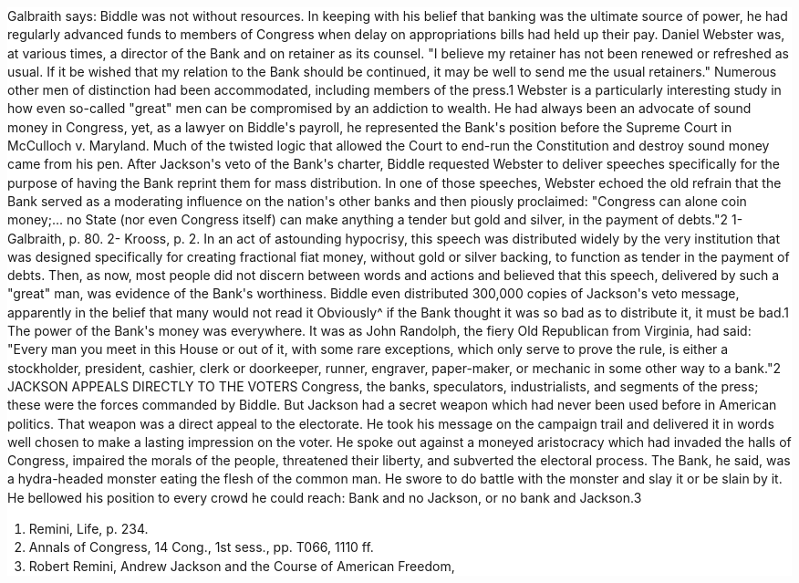 Galbraith says:
Biddle was not without resources. In keeping with his belief that banking
was the ultimate source of power, he had regularly advanced funds to members
of Congress when delay on appropriations bills had held up their pay.
Daniel
Webster was, at various times, a director of the Bank and on retainer as its
counsel.
"I believe my retainer has not been renewed or refreshed as usual.
If it be wished that my relation to the Bank should be continued, it may be
well to send me the usual retainers."
Numerous other men of distinction had
been accommodated, including members of the press.1
Webster is a particularly interesting study in how even so-called "great"
men can be compromised by an addiction to wealth.
He had always been an
advocate of sound money in Congress, yet, as a lawyer on Biddle's payroll,
he represented the Bank's position before the Supreme Court in McCulloch v.
Maryland. Much of the twisted logic that allowed the Court to end-run the
Constitution and destroy sound money came from his pen.
After Jackson's veto of the Bank's charter, Biddle requested Webster to
deliver speeches specifically for the purpose of having the Bank reprint
them for mass distribution.
In one of those speeches, Webster echoed the old
refrain that the Bank served as a moderating influence on the nation's other
banks and then piously proclaimed:
"Congress can alone coin money;... no
State (nor even Congress itself) can make anything a tender but gold and
silver, in the payment of debts."2
1- Galbraith, p. 80.
2- Krooss, p. 2.
In an act of astounding hypocrisy, this
speech was distributed widely by the very institution that was
designed specifically for creating fractional fiat money, without gold or
silver backing, to function as tender in the payment of debts.
Then, as now,
most people did not discern between words and actions and believed that this
speech, delivered by such a "great" man, was evidence of the Bank's
worthiness. Biddle even distributed 300,000 copies of Jackson's veto
message, apparently in the belief that many would not read it Obviously^ if
the Bank thought it was so bad as to distribute it, it must be bad.1
The power of the Bank's money was everywhere. It was as John Randolph, the
fiery Old Republican from Virginia, had said:
"Every man you meet in this
House or out of it, with some rare exceptions, which only serve to prove the
rule, is either a stockholder, president, cashier, clerk or doorkeeper,
runner, engraver, paper-maker, or mechanic in some other way to a bank."2
JACKSON APPEALS DIRECTLY TO THE VOTERS
Congress, the banks, speculators, industrialists, and segments of the press;
these were the forces commanded by Biddle.
But Jackson had a secret weapon
which had never been used before in American politics. That weapon was a
direct appeal to the electorate. He took his message on the campaign trail
and delivered it in words well chosen to make a lasting impression on the
voter. He spoke out against a moneyed aristocracy which had invaded the
halls of Congress, impaired the morals of the people, threatened their
liberty, and subverted the electoral process.
The Bank, he said, was a
hydra-headed monster eating the flesh of the common man. He swore to do
battle with the monster and slay it or be slain by it. He bellowed his
position to every crowd he could reach: Bank and no Jackson, or no bank and
Jackson.3
1. Remini, Life, p. 234.
2. Annals of Congress, 14 Cong., 1st sess., pp. T066, 1110 ff.
3. Robert Remini, Andrew Jackson and the Course of American Freedom,